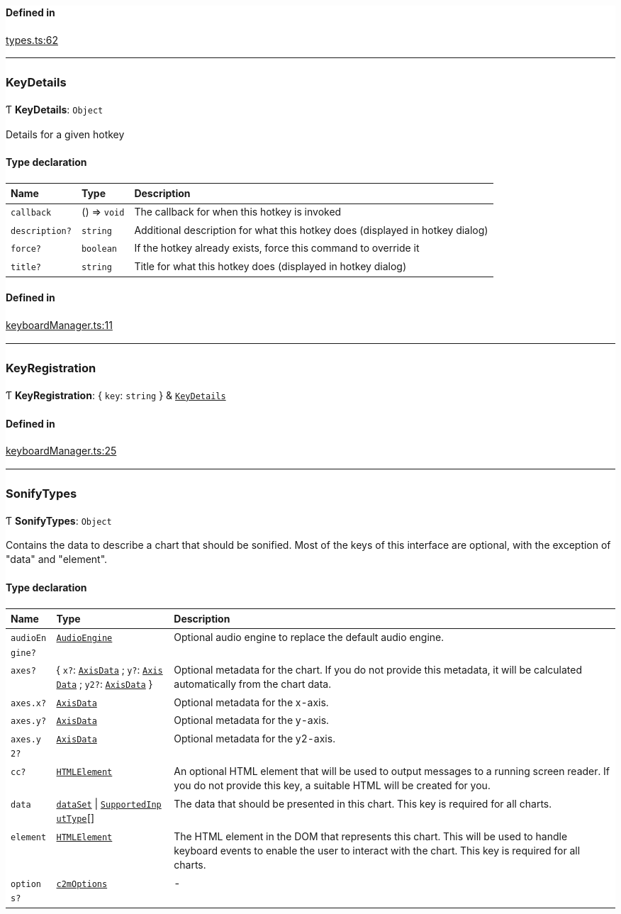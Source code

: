 #### Defined in

[types.ts:62](https://github.com/julianna-langston/chart2music/blob/5c1c6b4/src/types.ts#L62)

___

### KeyDetails

Ƭ **KeyDetails**: `Object`

Details for a given hotkey

#### Type declaration

| Name | Type | Description |
| :------ | :------ | :------ |
| `callback` | () => `void` | The callback for when this hotkey is invoked |
| `description?` | `string` | Additional description for what this hotkey does (displayed in hotkey dialog) |
| `force?` | `boolean` | If the hotkey already exists, force this command to override it |
| `title?` | `string` | Title for what this hotkey does (displayed in hotkey dialog) |

#### Defined in

[keyboardManager.ts:11](https://github.com/julianna-langston/chart2music/blob/5c1c6b4/src/keyboardManager.ts#L11)

___

### KeyRegistration

Ƭ **KeyRegistration**: { `key`: `string`  } & [`KeyDetails`](internal_.md#keydetails)

#### Defined in

[keyboardManager.ts:25](https://github.com/julianna-langston/chart2music/blob/5c1c6b4/src/keyboardManager.ts#L25)

___

### SonifyTypes

Ƭ **SonifyTypes**: `Object`

Contains the data to describe a chart that should be sonified.
Most of the keys of this interface are optional, with the exception of "data" and "element".

#### Type declaration

| Name | Type | Description |
| :------ | :------ | :------ |
| `audioEngine?` | [`AudioEngine`](../interfaces/internal_.AudioEngine.md) | Optional audio engine to replace the default audio engine. |
| `axes?` | { `x?`: [`AxisData`](internal_.md#axisdata) ; `y?`: [`AxisData`](internal_.md#axisdata) ; `y2?`: [`AxisData`](internal_.md#axisdata)  } | Optional metadata for the chart. If you do not provide this metadata, it will be calculated automatically from the chart data. |
| `axes.x?` | [`AxisData`](internal_.md#axisdata) | Optional metadata for the x-axis. |
| `axes.y?` | [`AxisData`](internal_.md#axisdata) | Optional metadata for the y-axis. |
| `axes.y2?` | [`AxisData`](internal_.md#axisdata) | Optional metadata for the y2-axis. |
| `cc?` | [`HTMLElement`]( https://developer.mozilla.org/en-US/docs/Web/API/HTMLElement ) | An optional HTML element that will be used to output messages to a running screen reader. If you do not provide this key, a suitable HTML will be created for you. |
| `data` | [`dataSet`](internal_.md#dataset) \| [`SupportedInputType`](internal_.md#supportedinputtype)[] | The data that should be presented in this chart. This key is required for all charts. |
| `element` | [`HTMLElement`]( https://developer.mozilla.org/en-US/docs/Web/API/HTMLElement ) | The HTML element in the DOM that represents this chart. This will be used to handle keyboard events to enable the user to interact with the chart. This key is required for all charts. |
| `options?` | [`c2mOptions`](internal_.md#c2moptions) | - |